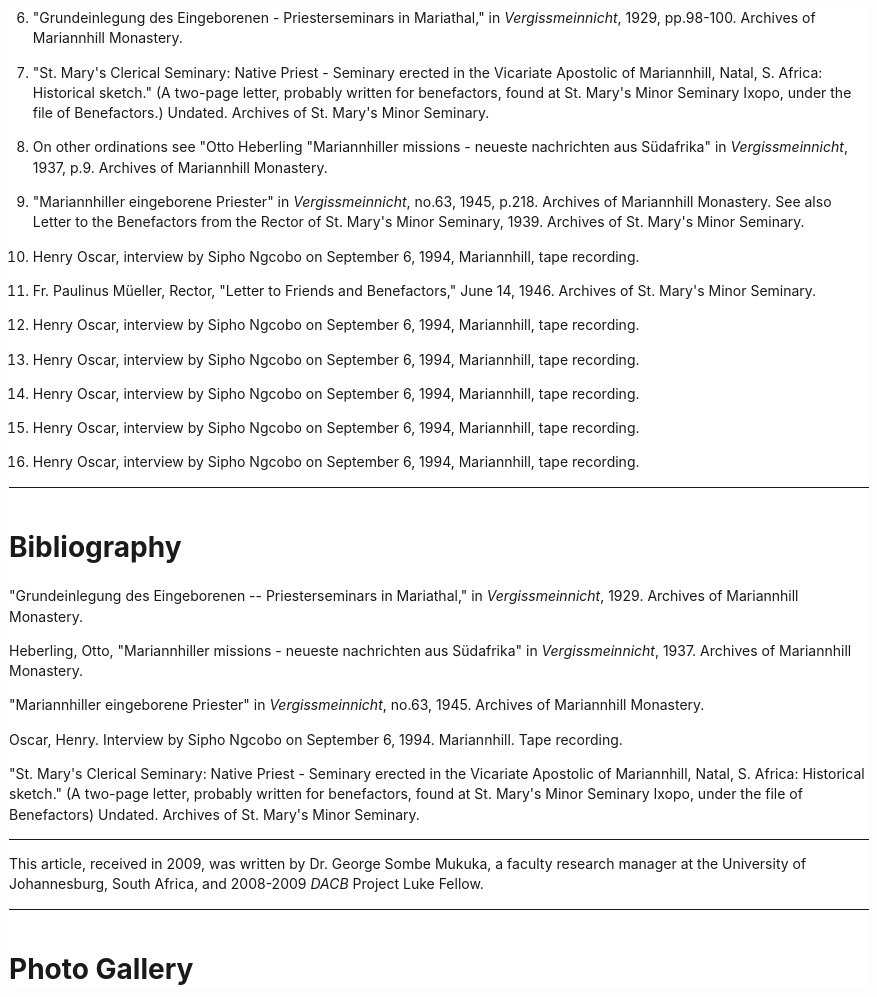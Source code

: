 6.  "Grundeinlegung des Eingeborenen - Priesterseminars in Mariathal," in *Vergissmeinnicht*, 1929, pp.98-100. Archives of Mariannhill Monastery.

7. "St. Mary's Clerical Seminary: Native Priest - Seminary erected in the Vicariate Apostolic of Mariannhill, Natal, S. Africa: Historical sketch." (A two-page letter, probably written for benefactors, found at St. Mary's Minor Seminary Ixopo, under the file of Benefactors.) Undated. Archives of St. Mary's Minor Seminary.

8. On other ordinations see "Otto Heberling "Mariannhiller missions - neueste nachrichten aus Südafrika" in *Vergissmeinnicht*, 1937, p.9. Archives of Mariannhill Monastery.

9. "Mariannhiller eingeborene Priester" in *Vergissmeinnicht*, no.63, 1945, p.218. Archives of Mariannhill Monastery. See also Letter to the Benefactors from the Rector of St. Mary's Minor Seminary, 1939. Archives of St. Mary's Minor Seminary.

10.   Henry Oscar, interview by Sipho Ngcobo on September 6, 1994, Mariannhill, tape recording.

11. Fr. Paulinus Müeller, Rector, "Letter to Friends and Benefactors," June 14, 1946. Archives of St. Mary's Minor Seminary.

12.  Henry Oscar, interview by Sipho Ngcobo on September 6, 1994, Mariannhill, tape recording.

13. Henry Oscar, interview by Sipho Ngcobo on September 6, 1994, Mariannhill, tape recording.

14. Henry Oscar, interview by Sipho Ngcobo on September 6, 1994, Mariannhill, tape recording.

15. Henry Oscar, interview by Sipho Ngcobo on September 6, 1994, Mariannhill, tape recording.

16. Henry Oscar, interview by Sipho Ngcobo on September 6, 1994, Mariannhill, tape recording.

---

# Bibliography

"Grundeinlegung des Eingeborenen -- Priesterseminars in Mariathal," in *Vergissmeinnicht*, 1929. Archives of Mariannhill Monastery.

Heberling,  Otto, "Mariannhiller missions - neueste nachrichten aus Südafrika" in *Vergissmeinnicht*, 1937. Archives of Mariannhill Monastery.

"Mariannhiller eingeborene Priester" in *Vergissmeinnicht*, no.63, 1945. Archives of Mariannhill Monastery.

Oscar, Henry. Interview by Sipho Ngcobo on September 6, 1994. Mariannhill. Tape recording.

"St. Mary's Clerical Seminary: Native Priest - Seminary erected in the Vicariate Apostolic of Mariannhill, Natal, S. Africa: Historical sketch." (A two-page letter, probably written for benefactors, found at St. Mary's Minor Seminary Ixopo, under the file of Benefactors) Undated. Archives of St. Mary's Minor Seminary.


---

This article, received in 2009, was written by Dr. George Sombe Mukuka, a faculty research manager at the University of Johannesburg, South Africa, and 2008-2009 *DACB* Project Luke Fellow.

---

# Photo Gallery
